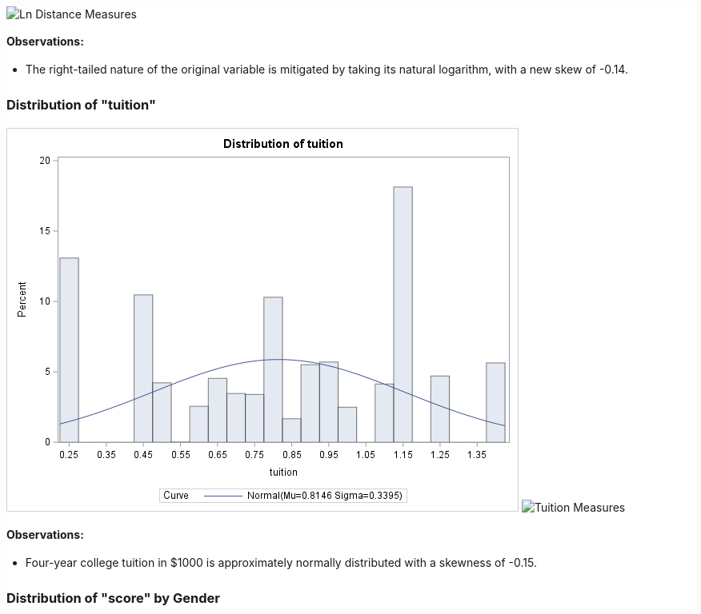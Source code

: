 ![Ln Distance Measures](images/ln_distance_measures_table.png)

**Observations:**
- The right-tailed nature of the original variable is mitigated by taking its natural logarithm, with a new skew of -0.14.

### Distribution of "tuition"
![Distribution of Tuition](images/tuition_hist.png)
![Tuition Measures](images/tuition_measures_table.png)

**Observations:**
- Four-year college tuition in \$1000 is approximately normally distributed with a skewness of -0.15.

### Distribution of "score" by Gender